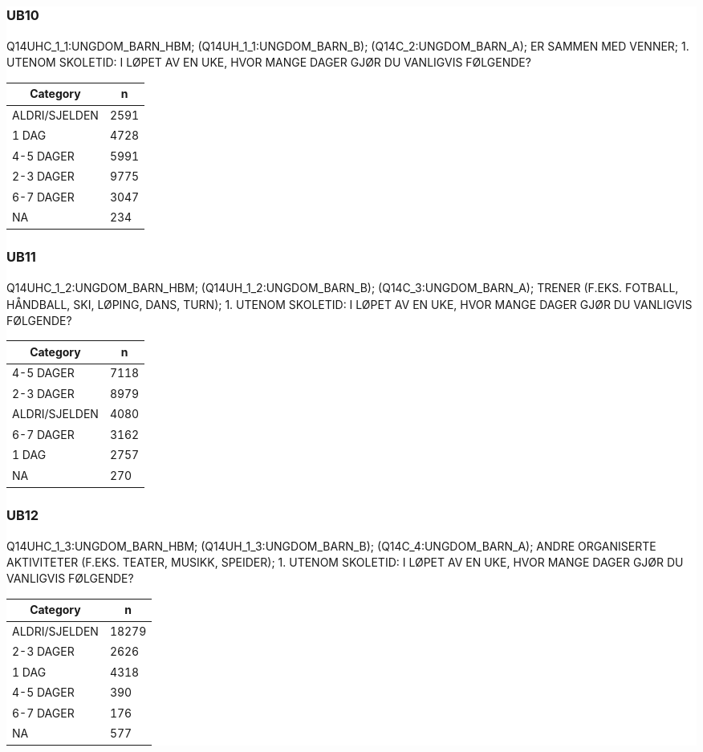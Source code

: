 
### UB10
Q14UHC_1_1:UNGDOM_BARN_HBM; (Q14UH_1_1:UNGDOM_BARN_B); (Q14C_2:UNGDOM_BARN_A); ER SAMMEN MED VENNER; 1. UTENOM SKOLETID: I LØPET AV EN UKE, HVOR MANGE DAGER GJØR DU VANLIGVIS FØLGENDE?


| Category | n |
| -------- | - |
| ALDRI/SJELDEN | 2591 |
| 1 DAG | 4728 |
| 4-5 DAGER | 5991 |
| 2-3 DAGER | 9775 |
| 6-7 DAGER | 3047 |
| NA | 234 |


### UB11
Q14UHC_1_2:UNGDOM_BARN_HBM; (Q14UH_1_2:UNGDOM_BARN_B); (Q14C_3:UNGDOM_BARN_A); TRENER (F.EKS. FOTBALL, HÅNDBALL, SKI, LØPING, DANS, TURN); 1. UTENOM SKOLETID: I LØPET AV EN UKE, HVOR MANGE DAGER GJØR DU VANLIGVIS FØLGENDE?


| Category | n |
| -------- | - |
| 4-5 DAGER | 7118 |
| 2-3 DAGER | 8979 |
| ALDRI/SJELDEN | 4080 |
| 6-7 DAGER | 3162 |
| 1 DAG | 2757 |
| NA | 270 |


### UB12
Q14UHC_1_3:UNGDOM_BARN_HBM; (Q14UH_1_3:UNGDOM_BARN_B); (Q14C_4:UNGDOM_BARN_A); ANDRE ORGANISERTE AKTIVITETER (F.EKS. TEATER, MUSIKK, SPEIDER); 1. UTENOM SKOLETID: I LØPET AV EN UKE, HVOR MANGE DAGER GJØR DU VANLIGVIS FØLGENDE?


| Category | n |
| -------- | - |
| ALDRI/SJELDEN | 18279 |
| 2-3 DAGER | 2626 |
| 1 DAG | 4318 |
| 4-5 DAGER | 390 |
| 6-7 DAGER | 176 |
| NA | 577 |
